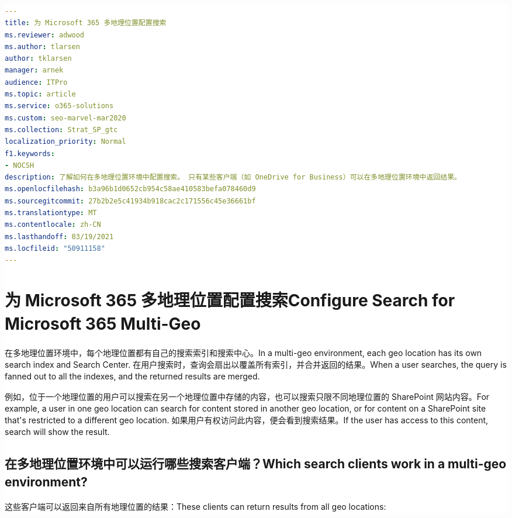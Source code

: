 ```yaml
---
title: 为 Microsoft 365 多地理位置配置搜索
ms.reviewer: adwood
ms.author: tlarsen
author: tklarsen
manager: arnek
audience: ITPro
ms.topic: article
ms.service: o365-solutions
ms.custom: seo-marvel-mar2020
ms.collection: Strat_SP_gtc
localization_priority: Normal
f1.keywords:
- NOCSH
description: 了解如何在多地理位置环境中配置搜索。 只有某些客户端（如 OneDrive for Business）可以在多地理位置环境中返回结果。
ms.openlocfilehash: b3a96b1d0652cb954c58ae410583befa078460d9
ms.sourcegitcommit: 27b2b2e5c41934b918cac2c171556c45e36661bf
ms.translationtype: MT
ms.contentlocale: zh-CN
ms.lasthandoff: 03/19/2021
ms.locfileid: "50911158"
---
```

# <a name="configure-search-for-microsoft-365-multi-geo"></a><span data-ttu-id="a2d54-104">为 Microsoft 365 多地理位置配置搜索</span><span class="sxs-lookup"><span data-stu-id="a2d54-104">Configure Search for Microsoft 365 Multi-Geo</span></span>

<span data-ttu-id="a2d54-105">在多地理位置环境中，每个地理位置都有自己的搜索索引和搜索中心。</span><span class="sxs-lookup"><span data-stu-id="a2d54-105">In a multi-geo environment, each geo location has its own search index and Search Center.</span></span> <span data-ttu-id="a2d54-106">在用户搜索时，查询会扇出以覆盖所有索引，并合并返回的结果。</span><span class="sxs-lookup"><span data-stu-id="a2d54-106">When a user searches, the query is fanned out to all the indexes, and the returned results are merged.</span></span>

<span data-ttu-id="a2d54-107">例如，位于一个地理位置的用户可以搜索在另一个地理位置中存储的内容，也可以搜索只限不同地理位置的 SharePoint 网站内容。</span><span class="sxs-lookup"><span data-stu-id="a2d54-107">For example, a user in one geo location can search for content stored in another geo location, or for content on a SharePoint site that's restricted to a different geo location.</span></span> <span data-ttu-id="a2d54-108">如果用户有权访问此内容，便会看到搜索结果。</span><span class="sxs-lookup"><span data-stu-id="a2d54-108">If the user has access to this content, search will show the result.</span></span>

## <a name="which-search-clients-work-in-a-multi-geo-environment"></a><span data-ttu-id="a2d54-109">在多地理位置环境中可以运行哪些搜索客户端？</span><span class="sxs-lookup"><span data-stu-id="a2d54-109">Which search clients work in a multi-geo environment?</span></span>

<span data-ttu-id="a2d54-110">这些客户端可以返回来自所有地理位置的结果：</span><span class="sxs-lookup"><span data-stu-id="a2d54-110">These clients can return results from all geo locations:</span></span>
